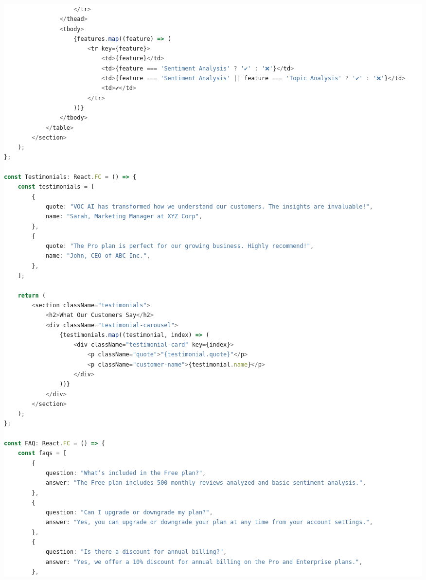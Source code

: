 ```typescript
                    </tr>
                </thead>
                <tbody>
                    {features.map((feature) => (
                        <tr key={feature}>
                            <td>{feature}</td>
                            <td>{feature === 'Sentiment Analysis' ? '✔️' : '❌'}</td>
                            <td>{feature === 'Sentiment Analysis' || feature === 'Topic Analysis' ? '✔️' : '❌'}</td>
                            <td>✔️</td>
                        </tr>
                    ))}
                </tbody>
            </table>
        </section>
    );
};

const Testimonials: React.FC = () => {
    const testimonials = [
        {
            quote: "VOC AI has transformed how we understand our customers. The insights are invaluable!",
            name: "Sarah, Marketing Manager at XYZ Corp",
        },
        {
            quote: "The Pro plan is perfect for our growing business. Highly recommend!",
            name: "John, CEO of ABC Inc.",
        },
    ];

    return (
        <section className="testimonials">
            <h2>What Our Customers Say</h2>
            <div className="testimonial-carousel">
                {testimonials.map((testimonial, index) => (
                    <div className="testimonial-card" key={index}>
                        <p className="quote">"{testimonial.quote}"</p>
                        <p className="customer-name">{testimonial.name}</p>
                    </div>
                ))}
            </div>
        </section>
    );
};

const FAQ: React.FC = () => {
    const faqs = [
        {
            question: "What’s included in the Free plan?",
            answer: "The Free plan includes 500 monthly reviews analyzed and basic sentiment analysis.",
        },
        {
            question: "Can I upgrade or downgrade my plan?",
            answer: "Yes, you can upgrade or downgrade your plan at any time from your account settings.",
        },
        {
            question: "Is there a discount for annual billing?",
            answer: "Yes, we offer a 10% discount for annual billing on the Pro and Enterprise plans.",
        },
```